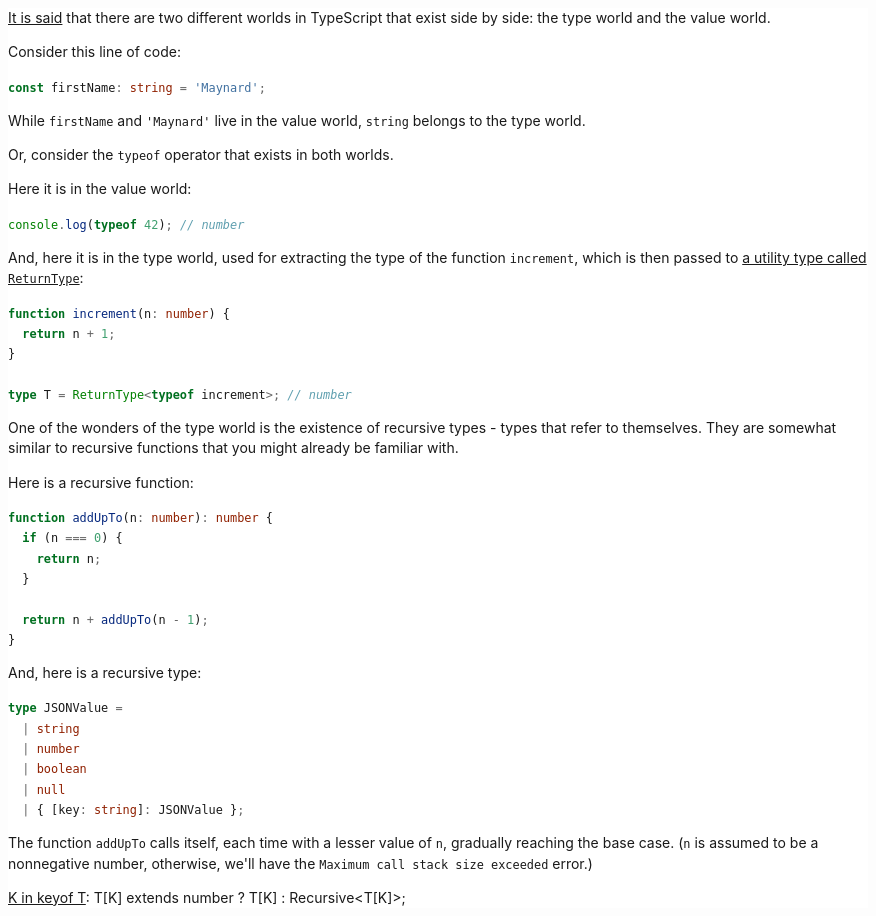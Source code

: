 [<VPIcon icon="fas fa-globe"/>It is said](https://totaltypescript.com/books/total-typescript-essentials/the-weird-parts#the-type-and-value-worlds) that there are two different worlds in TypeScript that exist side by side: the type world and the value world.

Consider this line of code:

```ts
const firstName: string = 'Maynard';
```

While `firstName` and `'Maynard'` live in the value world, `string` belongs to the type world.

Or, consider the `typeof` operator that exists in both worlds.

Here it is in the value world:

```ts
console.log(typeof 42); // number
```

And, here it is in the type world, used for extracting the type of the function `increment`, which is then passed to [<VPIcon icon="iconfont icon-typescript"/>a utility type called `ReturnType`](https://typescriptlang.org/docs/handbook/utility-types.html#returntypetype):

```ts
function increment(n: number) {
  return n + 1;
}

type T = ReturnType<typeof increment>; // number
```

One of the wonders of the type world is the existence of recursive types - types that refer to themselves. They are somewhat similar to recursive functions that you might already be familiar with.

Here is a recursive function:

```ts
function addUpTo(n: number): number {
  if (n === 0) {
    return n;
  }

  return n + addUpTo(n - 1);
}
```

And, here is a recursive type:

```ts
type JSONValue =
  | string
  | number
  | boolean
  | null
  | { [key: string]: JSONValue };
```

The function `addUpTo` calls itself, each time with a lesser value of `n`, gradually reaching the base case. (`n` is assumed to be a nonnegative number, otherwise, we'll have the `Maximum call stack size exceeded` error.)


  [K in keyof T]: boolean;
  [K in keyof T]: Recursive<T[K]>;
  [K in keyof T]: T[K] extends number ? T[K] : Recursive<T[K]>;